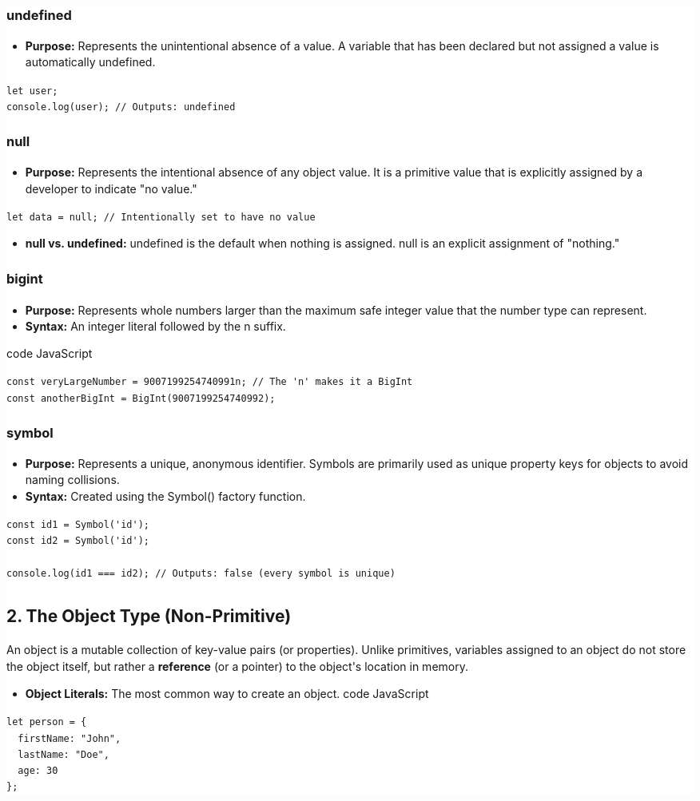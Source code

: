 ### undefined

- **Purpose:** Represents the unintentional absence of a value. A variable that has been declared but not assigned a value is automatically undefined.

```JS
let user;
console.log(user); // Outputs: undefined
```

### null

- **Purpose:** Represents the intentional absence of any object value. It is a primitive value that is explicitly assigned by a developer to indicate "no value."

```JS
let data = null; // Intentionally set to have no value
```
- **null vs. undefined:** undefined is the default when nothing is assigned. null is an explicit assignment of "nothing."

### bigint

- **Purpose:** Represents whole numbers larger than the maximum safe integer value that the number type can represent.
- **Syntax:** An integer literal followed by the n suffix.

code JavaScript
```JS
const veryLargeNumber = 9007199254740991n; // The 'n' makes it a BigInt
const anotherBigInt = BigInt(9007199254740992);
```

### symbol

- **Purpose:** Represents a unique, anonymous identifier. Symbols are primarily used as unique property keys for objects to avoid naming collisions.
- **Syntax:** Created using the Symbol() factory function.
```JS
const id1 = Symbol('id');
const id2 = Symbol('id');

console.log(id1 === id2); // Outputs: false (every symbol is unique)
```

## 2. The Object Type (Non-Primitive)

An object is a mutable collection of key-value pairs (or properties). Unlike primitives, variables assigned to an object do not store the object itself, but rather a **reference** (or a pointer) to the object's location in memory.

- **Object Literals:** The most common way to create an object. code JavaScript
```JS
let person = {
  firstName: "John",
  lastName: "Doe",
  age: 30
};
```
